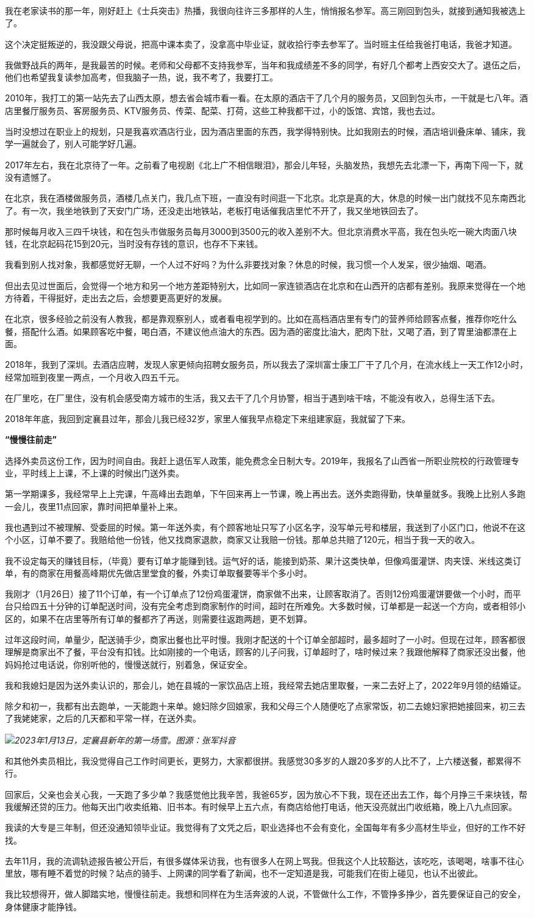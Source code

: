 我在老家读书的那一年，刚好赶上《士兵突击》热播，我很向往许三多那样的人生，悄悄报名参军。高三刚回到包头，就接到通知我被选上了。

这个决定挺叛逆的，我没跟父母说，把高中课本卖了，没拿高中毕业证，就收拾行李去参军了。当时班主任给我爸打电话，我爸才知道。

我做野战兵的两年，是我最苦的时候。老师和父母都不支持我参军，当年和我成绩差不多的同学，有好几个都考上西安交大了。退伍之后，他们也希望我复读参加高考，但我脑子一热，说，我不考了，我要打工。

2010年，我打工的第一站先去了山西太原，想去省会城市看一看。在太原的酒店干了几个月的服务员，又回到包头市，一干就是七八年。酒店里餐厅服务员、客房服务员、KTV服务员、传菜、配菜、打荷，这些工种我都干过，小的饭馆、宾馆，我也去过。

当时没想过在职业上的规划，只是我喜欢酒店行业，因为酒店里面的东西，我学得特别快。比如我刚去的时候，酒店培训叠床单、铺床，我学一遍就会了，别人可能学好几遍。

2017年左右，我在北京待了一年。之前看了电视剧《北上广不相信眼泪》，那会儿年轻，头脑发热，我想先去北漂一下，再南下闯一下，就没有遗憾了。

在北京，我在酒楼做服务员，酒楼几点关门，我几点下班，一直没有时间逛一下北京。北京是真的大，休息的时候一出门就找不见东南西北了。有一次，我坐地铁到了天安门广场，还没走出地铁站，老板打电话催我店里忙不开了，我又坐地铁回去了。

那时候每月收入三四千块钱，和在包头市做服务员每月3000到3500元的收入差别不大。但北京消费水平高，我在包头吃一碗大肉面八块钱，在北京起码花15到20元，当时没有存钱的意识，也存不下来钱。

我看到别人找对象，我都感觉好无聊，一个人过不好吗？为什么非要找对象？休息的时候，我习惯一个人发呆，很少抽烟、喝酒。

但出去见过世面后，会觉得一个地方和另一个地方差距特别大，比如同一家连锁酒店在北京和在山西开的店都有差别。我原来觉得在一个地方待着，干得挺好，走出去之后，会想要更高更好的发展。

在北京，很多经验之前没有人教我，都是靠观察别人，或者看电视学到的。比如在高档酒店里有专门的营养师给顾客点餐，推荐你吃什么餐，搭配什么酒。如果顾客吃中餐，喝白酒，不建议他点油大的东西。因为酒的密度比油大，肥肉下肚，又喝了酒，到了胃里油都漂在上面。

2018年，我到了深圳。去酒店应聘，发现人家更倾向招聘女服务员，所以我去了深圳富士康工厂干了几个月，在流水线上一天工作12小时，经常加班到夜里一两点，一个月收入四五千元。

在厂里吃，在厂里住，没有机会感受南方城市的生活，我又去干了几个月协警，相当于遇到啥干啥，不能没有收入，总得生活下去。

2018年年底，我回到定襄县过年，那会儿我已经32岁，家里人催我早点稳定下来组建家庭，我就留了下来。

**“慢慢往前走”**

选择外卖员这份工作，因为时间自由。我赶上退伍军人政策，能免费念全日制大专。2019年，我报名了山西省一所职业院校的行政管理专业，平时线上上课，不上课的时候出门送外卖。

第一学期课多，我经常早上上完课，午高峰出去跑单，下午回来再上一节课，晚上再出去。送外卖跑得勤，快单量就多。我晚上比别人多跑一会儿，夜里11点回家，靠时间把单量补上来。

我也遇到过不被理解、受委屈的时候。第一年送外卖，有个顾客地址只写了小区名字，没写单元号和楼层，我送到了小区门口，他说不在这个小区，订单不要了。我赔给他一份钱，他又找商家退款，商家又让我赔一份钱。那单总共赔了120元，相当于我一天的收入。

我不设定每天的赚钱目标，（毕竟）要有订单才能赚到钱。运气好的话，能接到奶茶、果汁这类快单，但像鸡蛋灌饼、肉夹馍、米线这类订单，有的商家在用餐高峰期优先做店里堂食的餐，外卖订单取餐要等半个多小时。

我刚才（1月26日）接了11个订单，有一个订单点了12份鸡蛋灌饼，商家做不出来，让顾客取消了。否则12份鸡蛋灌饼要做一个小时，而平台只给四五十分钟的订单配送时间，没有完全考虑到商家制作的时间，超时在所难免。大多数时候，订单都是一起送一个方向，或者相邻小区的，如果不在店里等所有订单的餐都齐了再送，则需要往返跑两趟，更不划算。

过年这段时间，单量少，配送骑手少，商家出餐也比平时慢。我刚才配送的十个订单全部超时，最多超时了一小时。但现在过年，顾客都很理解是商家出不了餐，平台没有扣钱。比如刚接的一个电话，顾客的儿子问我，订单超时了，啥时候过来？我跟他解释了商家还没出餐，他妈妈抢过电话说，你别听他的，慢慢送就行，别着急，保证安全。

我和我媳妇是因为送外卖认识的，那会儿，她在县城的一家饮品店上班，我经常去她店里取餐，一来二去好上了，2022年9月领的结婚证。

除夕和初一，我都有出去跑单，一天能跑十来单。媳妇除夕回娘家，我和父母三个人随便吃了点家常饭，初二去媳妇家把她接回来，初三去了我姥姥家，之后的几天都和平常一样，在送外卖。

![](https://inews.gtimg.com/newsapp_bt/0/15640989188/1000)_2023年1月13日，定襄县新年的第一场雪。图源：张军抖音_

和其他外卖员相比，我没觉得自己工作时间更长，更努力，大家都很拼。我感觉30多岁的人跟20多岁的人比不了，上六楼送餐，都累得不行。

回家后，父亲也会关心我，一天跑了多少单？我感觉他比我辛苦，我爸65岁，因为放心不下我，现在还出去工作，每个月挣三千来块钱，帮我缓解还贷的压力。他每天出门收卖纸箱、旧书本。有时候早上五六点，有商店给他打电话，他天没亮就出门收纸箱，晚上八九点回家。

我读的大专是三年制，但还没通知领毕业证。我觉得有了文凭之后，职业选择也不会有变化，全国每年有多少高材生毕业，但好的工作不好找。

去年11月，我的流调轨迹报告被公开后，有很多媒体采访我，也有很多人在网上骂我。但我这个人比较豁达，该吃吃，该喝喝，啥事不往心里放，哪有睡不着觉的时候？站点的骑手、上网课的同学看了新闻，也不一定知道是我，可能我们在街上碰见，也认不出彼此。

我比较想得开，做人脚踏实地，慢慢往前走。我想和同样在为生活奔波的人说，不管做什么工作，不管挣多挣少，首先要保证自己的安全，身体健康才能挣钱。

